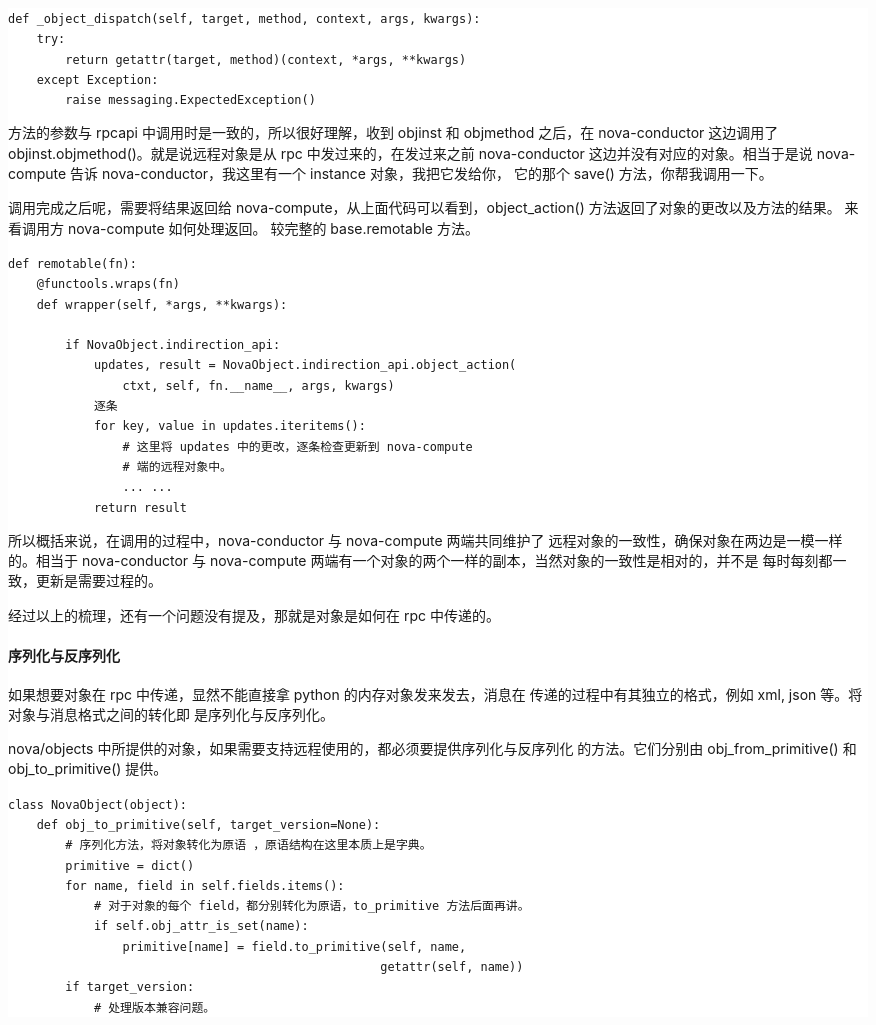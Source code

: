     def _object_dispatch(self, target, method, context, args, kwargs):
        try:
            return getattr(target, method)(context, *args, **kwargs)
        except Exception:
            raise messaging.ExpectedException()


方法的参数与 rpcapi 中调用时是一致的，所以很好理解，收到 objinst 和 objmethod
之后，在 nova-conductor 这边调用了 objinst.objmethod()。就是说远程对象是从
rpc 中发过来的，在发过来之前 nova-conductor 这边并没有对应的对象。相当于是说
nova-compute 告诉 nova-conductor，我这里有一个 instance 对象，我把它发给你，
它的那个 save() 方法，你帮我调用一下。

调用完成之后呢，需要将结果返回给 nova-compute，从上面代码可以看到，object\_action()
方法返回了对象的更改以及方法的结果。 来看调用方 nova-compute 如何处理返回。
较完整的 base.remotable 方法。

    def remotable(fn):
        @functools.wraps(fn)
        def wrapper(self, *args, **kwargs):

            if NovaObject.indirection_api:
                updates, result = NovaObject.indirection_api.object_action(
                    ctxt, self, fn.__name__, args, kwargs)
                逐条
                for key, value in updates.iteritems():
                    # 这里将 updates 中的更改，逐条检查更新到 nova-compute
                    # 端的远程对象中。
                    ... ...
                return result

所以概括来说，在调用的过程中，nova-conductor 与 nova-compute 两端共同维护了
远程对象的一致性，确保对象在两边是一模一样的。相当于 nova-conductor 与
nova-compute 两端有一个对象的两个一样的副本，当然对象的一致性是相对的，并不是
每时每刻都一致，更新是需要过程的。

经过以上的梳理，还有一个问题没有提及，那就是对象是如何在 rpc 中传递的。

#### 序列化与反序列化

如果想要对象在 rpc 中传递，显然不能直接拿 python 的内存对象发来发去，消息在
传递的过程中有其独立的格式，例如 xml, json 等。将对象与消息格式之间的转化即
是序列化与反序列化。

nova/objects 中所提供的对象，如果需要支持远程使用的，都必须要提供序列化与反序列化
的方法。它们分别由 obj_from_primitive() 和 obj_to_primitive() 提供。

    class NovaObject(object):
        def obj_to_primitive(self, target_version=None):
            # 序列化方法，将对象转化为原语 ，原语结构在这里本质上是字典。
            primitive = dict()
            for name, field in self.fields.items():
                # 对于对象的每个 field，都分别转化为原语，to_primitive 方法后面再讲。
                if self.obj_attr_is_set(name):
                    primitive[name] = field.to_primitive(self, name,
                                                        getattr(self, name))
            if target_version:
                # 处理版本兼容问题。